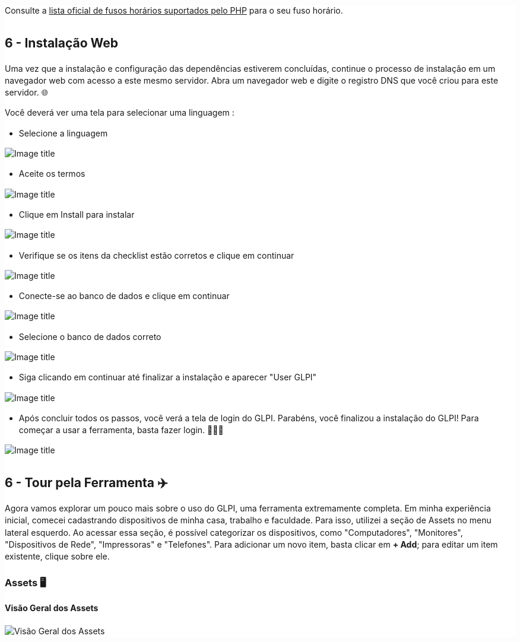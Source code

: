 Consulte a [lista oficial de fusos horários suportados pelo PHP](https://www.php.net/manual/en/timezones.php) para o seu fuso horário.

## 6 - Instalação Web

Uma vez que a instalação e configuração das dependências estiverem concluídas, continue o processo de instalação em um navegador web com acesso a este mesmo servidor. Abra um navegador web e digite o registro DNS que você criou para este servidor. 🌐

Você deverá ver uma tela para selecionar uma linguagem :

- Selecione a linguagem

![Image title](https://www.atlantic.net/wp-content/uploads/2024/03/p1-4.png)

- Aceite os termos 

![Image title](https://i.postimg.cc/ncsrVV5S/image.png)

- Clique em Install para instalar

![Image title](https://verdanadesk.com/wp-content/uploads/2022/04/image-3-1024x367.png)

- Verifique se os itens da checklist estão corretos e clique em continuar

![Image title](https://verdanadesk.com/wp-content/uploads/2023/04/image-1.png)

- Conecte-se ao banco de dados e clique em continuar

![Image title](https://miro.medium.com/v2/resize:fit:1400/0*odOfYm-ytjTQju6b.jpg)

- Selecione o banco de dados correto

![Image title](https://i.postimg.cc/sgR6fxx3/image.png)

- Siga clicando em continuar até finalizar a instalação e aparecer "User GLPI"

![Image title](https://i.postimg.cc/8kvkxXrx/image.png)

- Após concluir todos os passos, você verá a tela de login do GLPI. Parabéns, você finalizou a instalação do GLPI! Para começar a usar a ferramenta, basta fazer login. 🥳🥳🥳

![Image title](https://hedgedoc.teclib.com/uploads/upload_0e2f7386041260c85df9c4111e4ab347.png)

## 6 - Tour pela Ferramenta ✈️

Agora vamos explorar um pouco mais sobre o uso do GLPI, uma ferramenta extremamente completa. Em minha experiência inicial, comecei cadastrando dispositivos de minha casa, trabalho e faculdade. Para isso, utilizei a seção de Assets no menu lateral esquerdo. Ao acessar essa seção, é possível categorizar os dispositivos, como "Computadores", "Monitores", "Dispositivos de Rede", "Impressoras" e "Telefones". Para adicionar um novo item, basta clicar em **+ Add**; para editar um item existente, clique sobre ele.

### Assets 🖥️
#### Visão Geral dos Assets
![Visão Geral dos Assets](https://i.postimg.cc/k5RBynPn/Screenshot-from-2024-06-17-20-48-21.png)
